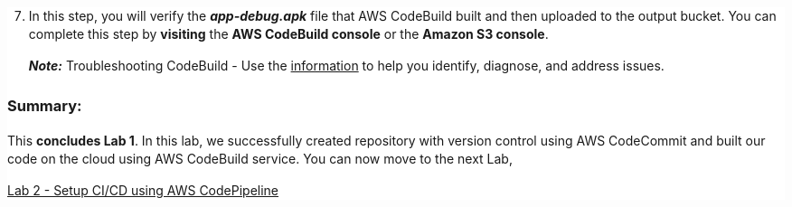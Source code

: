 7. In this step, you will verify the **_app-debug.apk_** file that AWS CodeBuild built and then uploaded to the output bucket. You can complete this step by **visiting** the **AWS CodeBuild console** or the **Amazon S3 console**.

    **_Note:_** Troubleshooting CodeBuild - Use the [information](http://docs.aws.amazon.com/codebuild/latest/userguide/troubleshooting.html) to help you identify, diagnose, and address issues.

### Summary:

This **concludes Lab 1**. In this lab, we successfully created repository with version control using AWS CodeCommit and built our code on the cloud using AWS CodeBuild service. You can now move to the next Lab,

[Lab 2 - Setup CI/CD using AWS CodePipeline](2_Lab2.md)

